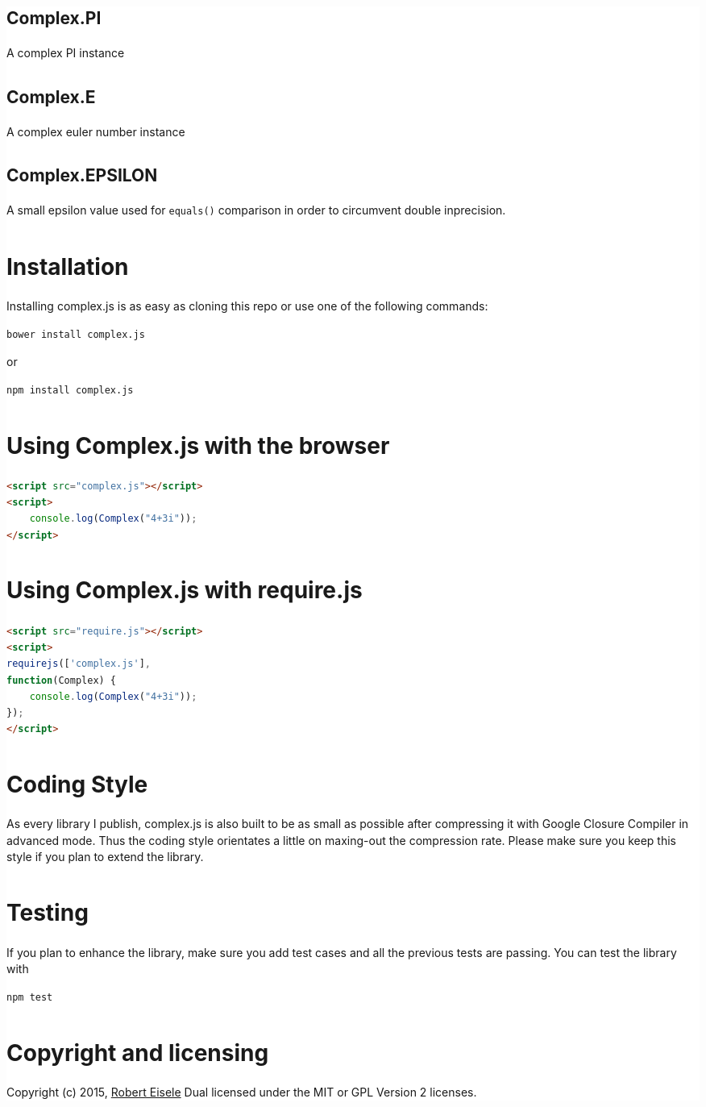 Complex.PI
---
A complex PI instance

Complex.E
---
A complex euler number instance

Complex.EPSILON
---
A small epsilon value used for `equals()` comparison in order to circumvent double inprecision.


Installation
===
Installing complex.js is as easy as cloning this repo or use one of the following commands:

```bash
bower install complex.js
```
or

```bash
npm install complex.js
```

Using Complex.js with the browser
===
```html
<script src="complex.js"></script>
<script>
    console.log(Complex("4+3i"));
</script>
```

Using Complex.js with require.js
===
```html
<script src="require.js"></script>
<script>
requirejs(['complex.js'],
function(Complex) {
    console.log(Complex("4+3i"));
});
</script>
```

Coding Style
===
As every library I publish, complex.js is also built to be as small as possible after compressing it with Google Closure Compiler in advanced mode. Thus the coding style orientates a little on maxing-out the compression rate. Please make sure you keep this style if you plan to extend the library.


Testing
===
If you plan to enhance the library, make sure you add test cases and all the previous tests are passing. You can test the library with

```bash
npm test
```


Copyright and licensing
===
Copyright (c) 2015, [Robert Eisele](https://www.xarg.org/)
Dual licensed under the MIT or GPL Version 2 licenses.
